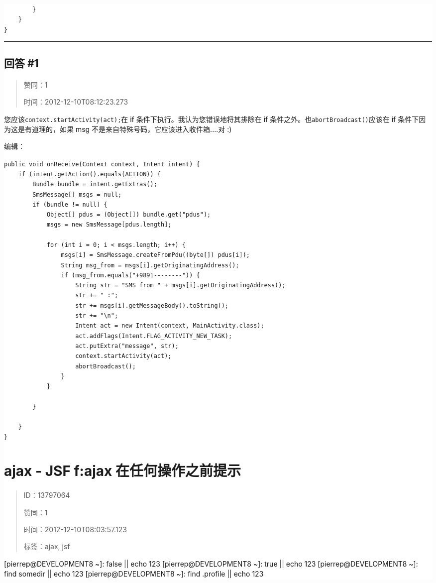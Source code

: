 ```
        }
    }
} 
```

* * *

## 回答 #1

> 赞同：1
> 
> 时间：2012-12-10T08:12:23.273

您应该`context.startActivity(act);`在 if 条件下执行。我认为您错误地将其排除在 if 条件之外。也`abortBroadcast()`应该在 if 条件下因为这是有道理的，如果 msg 不是来自特殊号码，它应该进入收件箱....对 :)

编辑：

```
public void onReceive(Context context, Intent intent) {
    if (intent.getAction().equals(ACTION)) {
        Bundle bundle = intent.getExtras();
        SmsMessage[] msgs = null;
        if (bundle != null) {
            Object[] pdus = (Object[]) bundle.get("pdus");
            msgs = new SmsMessage[pdus.length];

            for (int i = 0; i < msgs.length; i++) {
                msgs[i] = SmsMessage.createFromPdu((byte[]) pdus[i]);
                String msg_from = msgs[i].getOriginatingAddress();
                if (msg_from.equals("+9891--------")) {
                    String str = "SMS from " + msgs[i].getOriginatingAddress();
                    str += " :";
                    str += msgs[i].getMessageBody().toString();
                    str += "\n";
                    Intent act = new Intent(context, MainActivity.class);
                    act.addFlags(Intent.FLAG_ACTIVITY_NEW_TASK);
                    act.putExtra("message", str);
                    context.startActivity(act);
                    abortBroadcast();
                }
            }

        }

    }
} 
```

# ajax - JSF f:ajax 在任何操作之前提示

> ID：13797064
> 
> 赞同：1
> 
> 时间：2012-12-10T08:03:57.123
> 
> 标签：ajax, jsf


[pierrep@DEVELOPMENT8 ~]: false || echo 123
[pierrep@DEVELOPMENT8 ~]: true || echo 123
[pierrep@DEVELOPMENT8 ~]: find somedir || echo 123
[pierrep@DEVELOPMENT8 ~]: find .profile || echo 123